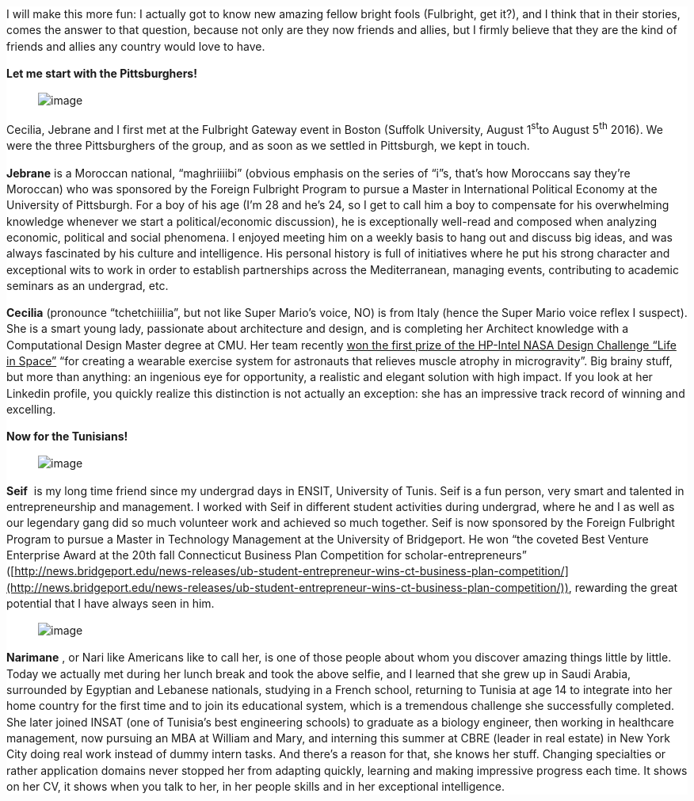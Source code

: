 I will make this more fun: I actually got to know new amazing fellow bright fools (Fulbright, get it?), and I think that in their stories, comes the answer to that question, because not only are they now friends and allies, but I firmly believe that they are the kind of friends and allies any country would love to have.

**Let me start with the Pittsburghers!**

<figure data-orig-width="960" data-orig-height="538" class="tmblr-full"><img src="https://66.media.tumblr.com/1ed2f26410182cec615c366ebf30beab/tumblr_inline_orayns3OTR1sxoy8i_540.jpg" alt="image" data-orig-width="960" data-orig-height="538"></figure>

Cecilia, Jebrane and I first met at the Fulbright Gateway event in Boston (Suffolk University, August 1<sup>st</sup>to August 5<sup>th</sup> 2016). We were the three Pittsburghers of the group, and as soon as we settled in Pittsburgh, we kept in touch.

**Jebrane** is a Moroccan national, “maghriiiibi” (obvious emphasis on the series of “i”s, that’s how Moroccans say they’re Moroccan) who was sponsored by the Foreign Fulbright Program to pursue a Master in International Political Economy at the University of Pittsburgh. For a boy of his age (I’m 28 and he’s 24, so I get to call him a boy to compensate for his overwhelming knowledge whenever we start a political/economic discussion), he is exceptionally well-read and composed when analyzing economic, political and social phenomena. I enjoyed meeting him on a weekly basis to hang out and discuss big ideas, and was always fascinated by his culture and intelligence. His personal history is full of initiatives where he put his strong character and exceptional wits to work in order to establish partnerships across the Mediterranean, managing events, contributing to academic seminars as an undergrad, etc.

**Cecilia** (pronounce “tchetchiiilia”, but not like Super Mario’s voice, NO) is from Italy (hence the Super Mario voice reflex I suspect). She is a smart young lady, passionate about architecture and design, and is completing her Architect knowledge with a Computational Design Master degree at CMU. Her team recently [won the first prize of the HP-Intel NASA Design Challenge “Life in Space”](https://www.cmu.edu/news/stories/archives/2017/april/life-in-space.html)&nbsp;“for creating a wearable exercise system for astronauts that relieves muscle atrophy in microgravity”. Big brainy stuff, but more than anything: an ingenious eye for opportunity, a realistic and elegant solution with high impact. If you look at her Linkedin profile, you quickly realize this distinction is not actually an exception: she has an impressive track record of winning and excelling.

**Now for the Tunisians!**

<figure data-orig-width="1360" data-orig-height="1428" class="tmblr-full"><img src="https://66.media.tumblr.com/402d8430b5c9124417f34ae87f7127ca/tumblr_inline_orayob1M2F1sxoy8i_540.jpg" alt="image" data-orig-width="1360" data-orig-height="1428"></figure>

**Seif** &nbsp;is&nbsp;my long time friend since my undergrad days in ENSIT, University of Tunis. Seif is a fun person, very smart and talented in entrepreneurship and management. I worked with Seif in different student activities during undergrad, where he and I as well as our legendary gang did so much volunteer work and achieved so much together. Seif is now sponsored by the Foreign Fulbright Program to pursue a Master in Technology Management at the University of Bridgeport. He won “the coveted Best Venture Enterprise Award at the 20th fall Connecticut Business Plan Competition for scholar-entrepreneurs” ([http://news.bridgeport.edu/news-releases/ub-student-entrepreneur-wins-ct-business-plan-competition/](http://news.bridgeport.edu/news-releases/ub-student-entrepreneur-wins-ct-business-plan-competition/)), rewarding the great potential that I have always seen in him.

<figure data-orig-width="2592" data-orig-height="1936" class="tmblr-full"><img src="https://66.media.tumblr.com/d3e7bc8e0f57b79d59ce83faf9b70064/tumblr_inline_orayoqeywG1sxoy8i_540.jpg" alt="image" data-orig-width="2592" data-orig-height="1936"></figure>

**Narimane** , or Nari like Americans like to call her, is one of those people about whom you discover amazing things little by little. Today we actually met during her lunch break and took the above selfie, and I learned that she grew up in Saudi Arabia, surrounded by Egyptian and Lebanese nationals, studying in a French school, returning to Tunisia at age 14 to integrate into her home country for the first time and to join its educational system, which is a tremendous challenge she successfully completed. She later joined INSAT (one of Tunisia’s best engineering schools) to graduate as a biology engineer, then working in healthcare management, now pursuing an MBA at William and Mary, and interning this summer at CBRE (leader in real estate) in New York City doing real work instead of dummy intern tasks. And there’s a reason for that, she knows her stuff. Changing specialties or rather application domains never stopped her from adapting quickly, learning and making impressive progress each time. It shows on her CV, it shows when you talk to her, in her people skills and in her exceptional intelligence.
